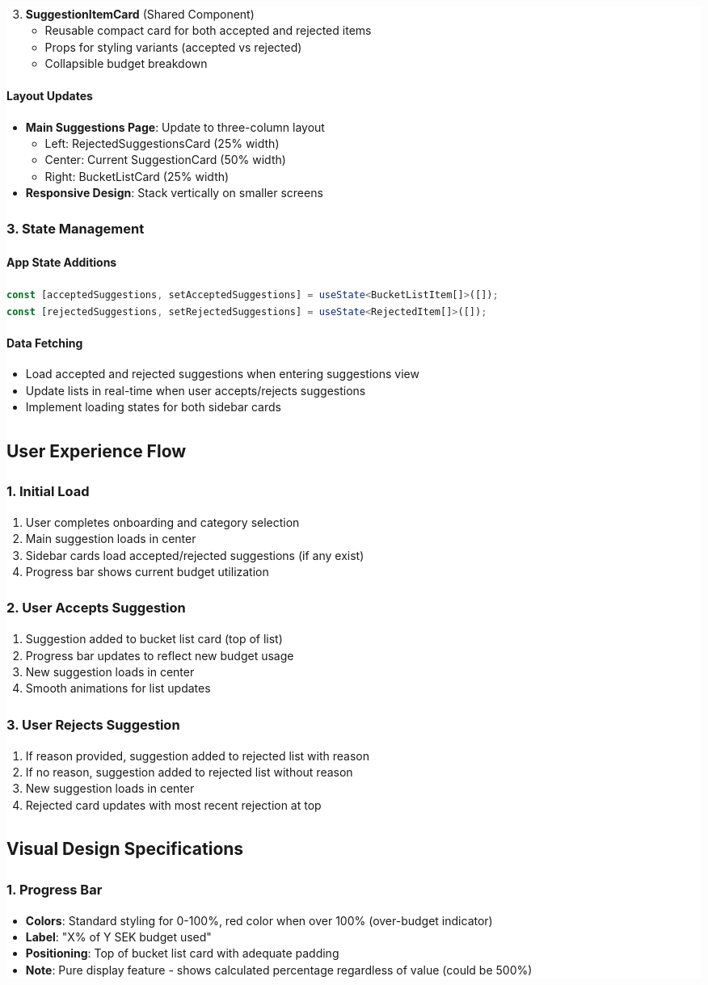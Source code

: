 3. **SuggestionItemCard** (Shared Component)
   - Reusable compact card for both accepted and rejected items
   - Props for styling variants (accepted vs rejected)
   - Collapsible budget breakdown

#### Layout Updates
- **Main Suggestions Page**: Update to three-column layout
  - Left: RejectedSuggestionsCard (25% width)
  - Center: Current SuggestionCard (50% width)
  - Right: BucketListCard (25% width)
- **Responsive Design**: Stack vertically on smaller screens

### 3. State Management

#### App State Additions
```typescript
const [acceptedSuggestions, setAcceptedSuggestions] = useState<BucketListItem[]>([]);
const [rejectedSuggestions, setRejectedSuggestions] = useState<RejectedItem[]>([]);
```

#### Data Fetching
- Load accepted and rejected suggestions when entering suggestions view
- Update lists in real-time when user accepts/rejects suggestions
- Implement loading states for both sidebar cards

## User Experience Flow

### 1. Initial Load
1. User completes onboarding and category selection
2. Main suggestion loads in center
3. Sidebar cards load accepted/rejected suggestions (if any exist)
4. Progress bar shows current budget utilization

### 2. User Accepts Suggestion
1. Suggestion added to bucket list card (top of list)
2. Progress bar updates to reflect new budget usage
3. New suggestion loads in center
4. Smooth animations for list updates

### 3. User Rejects Suggestion
1. If reason provided, suggestion added to rejected list with reason
2. If no reason, suggestion added to rejected list without reason
3. New suggestion loads in center
4. Rejected card updates with most recent rejection at top

## Visual Design Specifications

### 1. Progress Bar
- **Colors**: Standard styling for 0-100%, red color when over 100% (over-budget indicator)
- **Label**: "X% of Y SEK budget used"
- **Positioning**: Top of bucket list card with adequate padding
- **Note**: Pure display feature - shows calculated percentage regardless of value (could be 500%)
